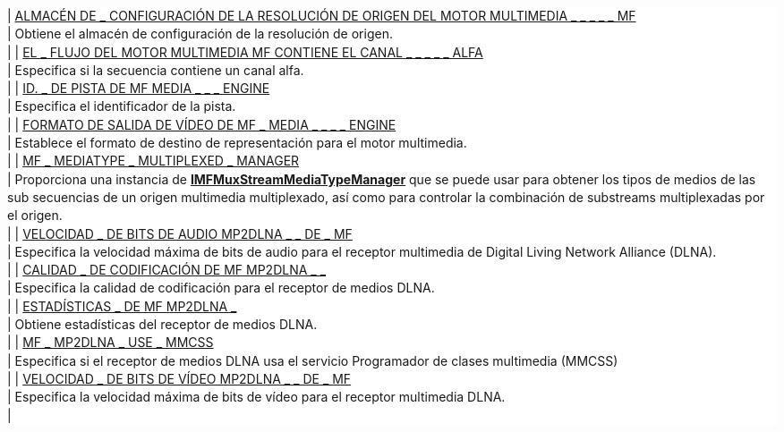 | [ALMACÉN DE \_ CONFIGURACIÓN DE LA RESOLUCIÓN DE ORIGEN DEL MOTOR MULTIMEDIA \_ \_ \_ \_ \_ MF](mf-media-engine-source-resolver-config-store.md)<br/>                                           | Obtiene el almacén de configuración de la resolución de origen.<br/>                                                                                                                                                                                                                                                                                                                                                         |
| [EL \_ FLUJO DEL MOTOR MULTIMEDIA MF CONTIENE EL CANAL \_ \_ \_ \_ \_ ALFA](mf-media-engine-stream-contains-alpha-channel.md)<br/>                                         | Especifica si la secuencia contiene un canal alfa.<br/>                                                                                                                                                                                                                                                                                                                                             |
| [ID. \_ DE PISTA DE MF MEDIA \_ \_ \_ ENGINE](mf-media-engine-track-id.md)<br/>                                                                                     | Especifica el identificador de la pista.<br/>                                                                                                                                                                                                                                                                                                                                                                        |
| [FORMATO DE SALIDA DE VÍDEO DE MF \_ MEDIA \_ \_ \_ \_ ENGINE](mf-media-engine-video-output-format.md)<br/>                                                              | Establece el formato de destino de representación para el motor multimedia.<br/>                                                                                                                                                                                                                                                                                                                                            |
| [MF \_ MEDIATYPE \_ MULTIPLEXED \_ MANAGER](mf-mediatype-multiplexed-manager.md)<br/>                                                                      | Proporciona una instancia de [**IMFMuxStreamMediaTypeManager**](/windows/desktop/api/mfobjects/nn-mfobjects-imfmuxstreammediatypemanager) que se puede usar para obtener los tipos de medios de las sub secuencias de un origen multimedia multiplexado, así como para controlar la combinación de substreams multiplexadas por el origen.<br/>                                                                                                                     |
| [VELOCIDAD \_ DE BITS DE AUDIO MP2DLNA \_ \_ DE \_ MF](mf-mp2dlna-audio-bit-rate.md)<br/>                                                                                   | Especifica la velocidad máxima de bits de audio para el receptor multimedia de Digital Living Network Alliance (DLNA).<br/>                                                                                                                                                                                                                                                                                                |
| [CALIDAD \_ DE CODIFICACIÓN DE MF MP2DLNA \_ \_](mf-mp2dlna-encode-quality.md)<br/>                                                                                    | Especifica la calidad de codificación para el receptor de medios DLNA.<br/>                                                                                                                                                                                                                                                                                                                                        |
| [ESTADÍSTICAS \_ DE MF MP2DLNA \_](mf-mp2dlna-statistics.md)<br/>                                                                                             | Obtiene estadísticas del receptor de medios DLNA.<br/>                                                                                                                                                                                                                                                                                                                                                      |
| [MF \_ MP2DLNA \_ USE \_ MMCSS](mf-mp2dlna-use-mmcss.md)<br/>                                                                                              | Especifica si el receptor de medios DLNA usa el servicio Programador de clases multimedia (MMCSS)<br/>                                                                                                                                                                                                                                                                                                      |
| [VELOCIDAD \_ DE BITS DE VÍDEO MP2DLNA \_ \_ DE \_ MF](mf-mp2dlna-video-bit-rate.md)<br/>                                                                                   | Especifica la velocidad máxima de bits de vídeo para el receptor multimedia DLNA.<br/>                                                                                                                                                                                                                                                                                                                                  |
